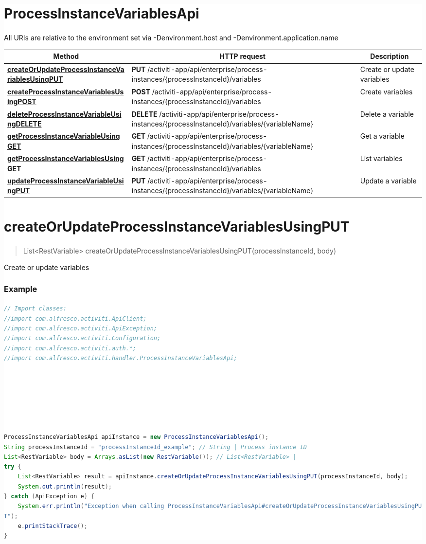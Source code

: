 # ProcessInstanceVariablesApi

All URIs are relative to the environment set via -Denvironment.host and -Denvironment.application.name

Method | HTTP request | Description
------------- | ------------- | -------------
[**createOrUpdateProcessInstanceVariablesUsingPUT**](ProcessInstanceVariablesApi.md#createOrUpdateProcessInstanceVariablesUsingPUT) | **PUT** /activiti-app/api/enterprise/process-instances/{processInstanceId}/variables | Create or update variables
[**createProcessInstanceVariablesUsingPOST**](ProcessInstanceVariablesApi.md#createProcessInstanceVariablesUsingPOST) | **POST** /activiti-app/api/enterprise/process-instances/{processInstanceId}/variables | Create variables
[**deleteProcessInstanceVariableUsingDELETE**](ProcessInstanceVariablesApi.md#deleteProcessInstanceVariableUsingDELETE) | **DELETE** /activiti-app/api/enterprise/process-instances/{processInstanceId}/variables/{variableName} | Delete a variable
[**getProcessInstanceVariableUsingGET**](ProcessInstanceVariablesApi.md#getProcessInstanceVariableUsingGET) | **GET** /activiti-app/api/enterprise/process-instances/{processInstanceId}/variables/{variableName} | Get a variable
[**getProcessInstanceVariablesUsingGET**](ProcessInstanceVariablesApi.md#getProcessInstanceVariablesUsingGET) | **GET** /activiti-app/api/enterprise/process-instances/{processInstanceId}/variables | List variables
[**updateProcessInstanceVariableUsingPUT**](ProcessInstanceVariablesApi.md#updateProcessInstanceVariableUsingPUT) | **PUT** /activiti-app/api/enterprise/process-instances/{processInstanceId}/variables/{variableName} | Update a variable

<a name="createOrUpdateProcessInstanceVariablesUsingPUT"></a>
# **createOrUpdateProcessInstanceVariablesUsingPUT**
> List&lt;RestVariable&gt; createOrUpdateProcessInstanceVariablesUsingPUT(processInstanceId, body)

Create or update variables

### Example
```java
// Import classes:
//import com.alfresco.activiti.ApiClient;
//import com.alfresco.activiti.ApiException;
//import com.alfresco.activiti.Configuration;
//import com.alfresco.activiti.auth.*;
//import com.alfresco.activiti.handler.ProcessInstanceVariablesApi;







ProcessInstanceVariablesApi apiInstance = new ProcessInstanceVariablesApi();
String processInstanceId = "processInstanceId_example"; // String | Process instance ID
List<RestVariable> body = Arrays.asList(new RestVariable()); // List<RestVariable> | 
try {
    List<RestVariable> result = apiInstance.createOrUpdateProcessInstanceVariablesUsingPUT(processInstanceId, body);
    System.out.println(result);
} catch (ApiException e) {
    System.err.println("Exception when calling ProcessInstanceVariablesApi#createOrUpdateProcessInstanceVariablesUsingPUT");
    e.printStackTrace();
}
```
